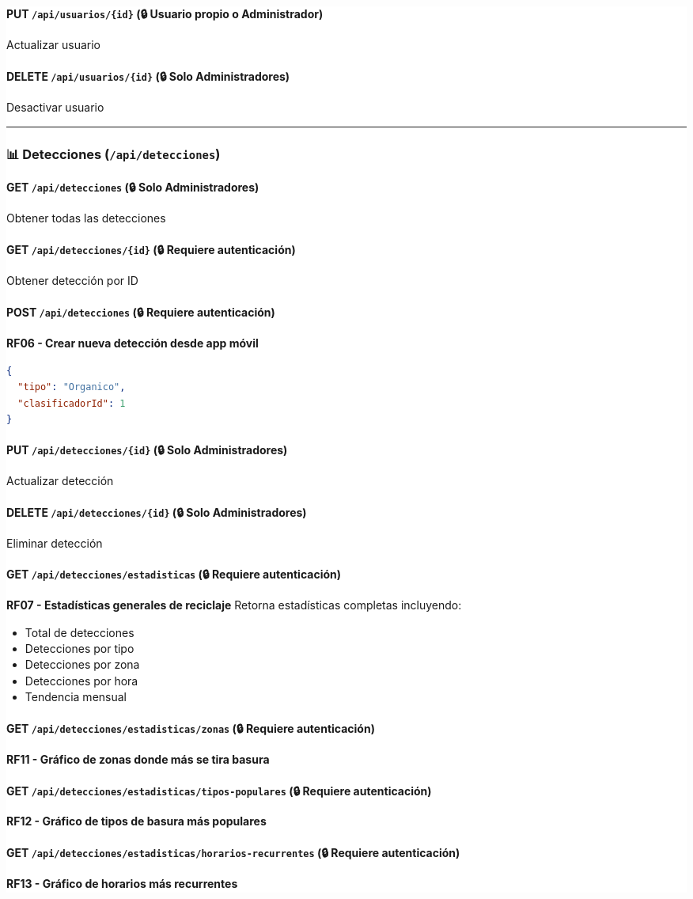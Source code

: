 #### PUT `/api/usuarios/{id}` (🔒 Usuario propio o Administrador)
Actualizar usuario

#### DELETE `/api/usuarios/{id}` (🔒 Solo Administradores)
Desactivar usuario

---

### 📊 Detecciones (`/api/detecciones`)

#### GET `/api/detecciones` (🔒 Solo Administradores)
Obtener todas las detecciones

#### GET `/api/detecciones/{id}` (🔒 Requiere autenticación)
Obtener detección por ID

#### POST `/api/detecciones` (🔒 Requiere autenticación)
**RF06 - Crear nueva detección desde app móvil**
```json
{
  "tipo": "Organico",
  "clasificadorId": 1
}
```

#### PUT `/api/detecciones/{id}` (🔒 Solo Administradores)
Actualizar detección

#### DELETE `/api/detecciones/{id}` (🔒 Solo Administradores)
Eliminar detección

#### GET `/api/detecciones/estadisticas` (🔒 Requiere autenticación)
**RF07 - Estadísticas generales de reciclaje**
Retorna estadísticas completas incluyendo:
- Total de detecciones
- Detecciones por tipo
- Detecciones por zona
- Detecciones por hora
- Tendencia mensual

#### GET `/api/detecciones/estadisticas/zonas` (🔒 Requiere autenticación)
**RF11 - Gráfico de zonas donde más se tira basura**

#### GET `/api/detecciones/estadisticas/tipos-populares` (🔒 Requiere autenticación)
**RF12 - Gráfico de tipos de basura más populares**

#### GET `/api/detecciones/estadisticas/horarios-recurrentes` (🔒 Requiere autenticación)
**RF13 - Gráfico de horarios más recurrentes**
